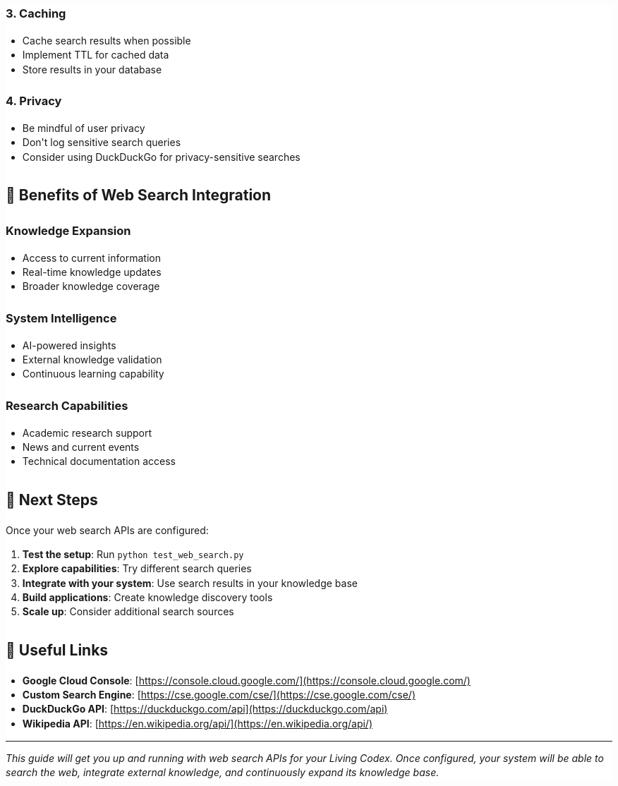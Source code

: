 ### **3. Caching**
- Cache search results when possible
- Implement TTL for cached data
- Store results in your database

### **4. Privacy**
- Be mindful of user privacy
- Don't log sensitive search queries
- Consider using DuckDuckGo for privacy-sensitive searches

## 🌟 **Benefits of Web Search Integration**

### **Knowledge Expansion**
- Access to current information
- Real-time knowledge updates
- Broader knowledge coverage

### **System Intelligence**
- AI-powered insights
- External knowledge validation
- Continuous learning capability

### **Research Capabilities**
- Academic research support
- News and current events
- Technical documentation access

## 🎉 **Next Steps**

Once your web search APIs are configured:

1. **Test the setup**: Run `python test_web_search.py`
2. **Explore capabilities**: Try different search queries
3. **Integrate with your system**: Use search results in your knowledge base
4. **Build applications**: Create knowledge discovery tools
5. **Scale up**: Consider additional search sources

## 🔗 **Useful Links**

- **Google Cloud Console**: [https://console.cloud.google.com/](https://console.cloud.google.com/)
- **Custom Search Engine**: [https://cse.google.com/cse/](https://cse.google.com/cse/)
- **DuckDuckGo API**: [https://duckduckgo.com/api](https://duckduckgo.com/api)
- **Wikipedia API**: [https://en.wikipedia.org/api/](https://en.wikipedia.org/api/)

---

*This guide will get you up and running with web search APIs for your Living Codex. Once configured, your system will be able to search the web, integrate external knowledge, and continuously expand its knowledge base.*

